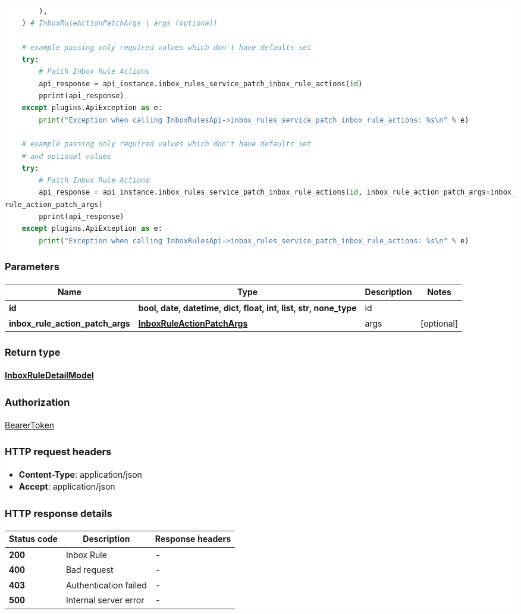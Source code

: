 ```python
        ),
    ) # InboxRuleActionPatchArgs | args (optional)

    # example passing only required values which don't have defaults set
    try:
        # Patch Inbox Rule Actions
        api_response = api_instance.inbox_rules_service_patch_inbox_rule_actions(id)
        pprint(api_response)
    except plugins.ApiException as e:
        print("Exception when calling InboxRulesApi->inbox_rules_service_patch_inbox_rule_actions: %s\n" % e)

    # example passing only required values which don't have defaults set
    # and optional values
    try:
        # Patch Inbox Rule Actions
        api_response = api_instance.inbox_rules_service_patch_inbox_rule_actions(id, inbox_rule_action_patch_args=inbox_rule_action_patch_args)
        pprint(api_response)
    except plugins.ApiException as e:
        print("Exception when calling InboxRulesApi->inbox_rules_service_patch_inbox_rule_actions: %s\n" % e)
```


### Parameters

Name | Type | Description  | Notes
------------- | ------------- | ------------- | -------------
 **id** | **bool, date, datetime, dict, float, int, list, str, none_type**| id |
 **inbox_rule_action_patch_args** | [**InboxRuleActionPatchArgs**](InboxRuleActionPatchArgs.md)| args | [optional]

### Return type

[**InboxRuleDetailModel**](InboxRuleDetailModel.md)

### Authorization

[BearerToken](../README.md#BearerToken)

### HTTP request headers

 - **Content-Type**: application/json
 - **Accept**: application/json


### HTTP response details

| Status code | Description | Response headers |
|-------------|-------------|------------------|
**200** | Inbox Rule |  -  |
**400** | Bad request |  -  |
**403** | Authentication failed |  -  |
**500** | Internal server error |  -  |
